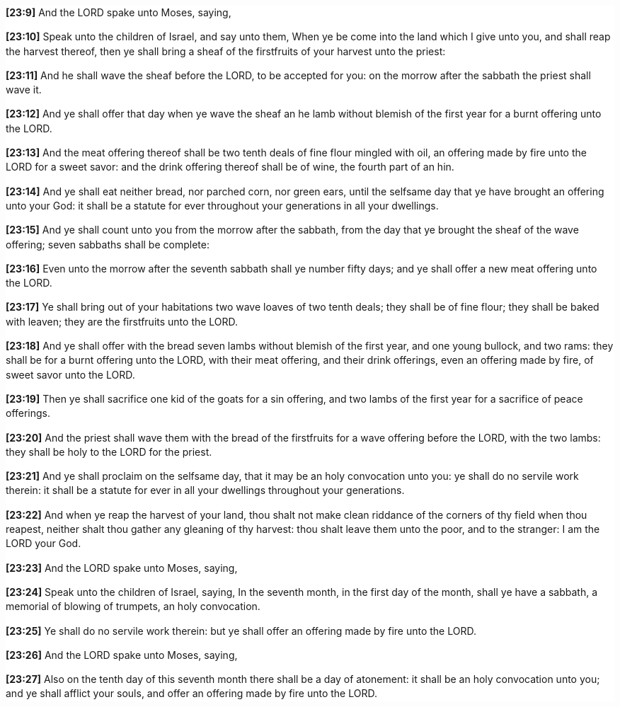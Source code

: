 **[23:9]** And the LORD spake unto Moses, saying,

**[23:10]** Speak unto the children of Israel, and say unto them, When ye be come into the land which I give unto you, and shall reap the harvest thereof, then ye shall bring a sheaf of the firstfruits of your harvest unto the priest:

**[23:11]** And he shall wave the sheaf before the LORD, to be accepted for you: on the morrow after the sabbath the priest shall wave it.

**[23:12]** And ye shall offer that day when ye wave the sheaf an he lamb without blemish of the first year for a burnt offering unto the LORD.

**[23:13]** And the meat offering thereof shall be two tenth deals of fine flour mingled with oil, an offering made by fire unto the LORD for a sweet savor: and the drink offering thereof shall be of wine, the fourth part of an hin.

**[23:14]** And ye shall eat neither bread, nor parched corn, nor green ears, until the selfsame day that ye have brought an offering unto your God: it shall be a statute for ever throughout your generations in all your dwellings.

**[23:15]** And ye shall count unto you from the morrow after the sabbath, from the day that ye brought the sheaf of the wave offering; seven sabbaths shall be complete:

**[23:16]** Even unto the morrow after the seventh sabbath shall ye number fifty days; and ye shall offer a new meat offering unto the LORD.

**[23:17]** Ye shall bring out of your habitations two wave loaves of two tenth deals; they shall be of fine flour; they shall be baked with leaven; they are the firstfruits unto the LORD.

**[23:18]** And ye shall offer with the bread seven lambs without blemish of the first year, and one young bullock, and two rams: they shall be for a burnt offering unto the LORD, with their meat offering, and their drink offerings, even an offering made by fire, of sweet savor unto the LORD.

**[23:19]** Then ye shall sacrifice one kid of the goats for a sin offering, and two lambs of the first year for a sacrifice of peace offerings.

**[23:20]** And the priest shall wave them with the bread of the firstfruits for a wave offering before the LORD, with the two lambs: they shall be holy to the LORD for the priest.

**[23:21]** And ye shall proclaim on the selfsame day, that it may be an holy convocation unto you: ye shall do no servile work therein: it shall be a statute for ever in all your dwellings throughout your generations.

**[23:22]** And when ye reap the harvest of your land, thou shalt not make clean riddance of the corners of thy field when thou reapest, neither shalt thou gather any gleaning of thy harvest: thou shalt leave them unto the poor, and to the stranger: I am the LORD your God.

**[23:23]** And the LORD spake unto Moses, saying,

**[23:24]** Speak unto the children of Israel, saying, In the seventh month, in the first day of the month, shall ye have a sabbath, a memorial of blowing of trumpets, an holy convocation.

**[23:25]** Ye shall do no servile work therein: but ye shall offer an offering made by fire unto the LORD.

**[23:26]** And the LORD spake unto Moses, saying,

**[23:27]** Also on the tenth day of this seventh month there shall be a day of atonement: it shall be an holy convocation unto you; and ye shall afflict your souls, and offer an offering made by fire unto the LORD.
